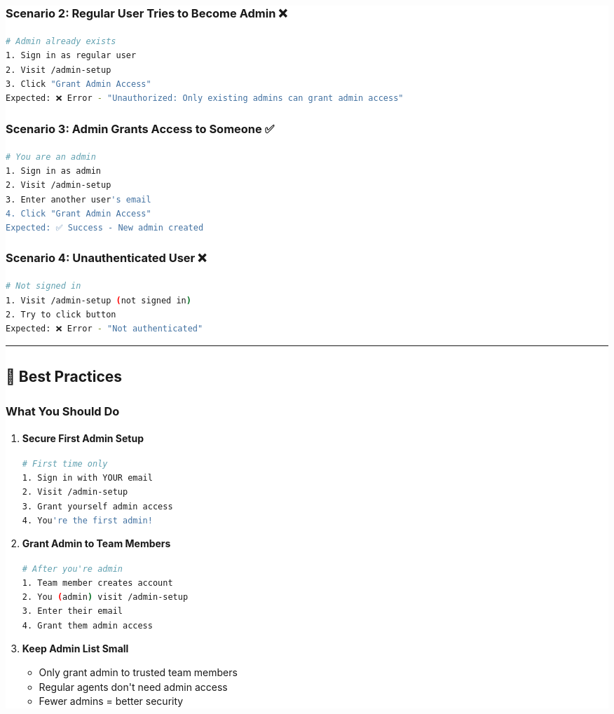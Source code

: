 ### Scenario 2: Regular User Tries to Become Admin ❌
```bash
# Admin already exists
1. Sign in as regular user
2. Visit /admin-setup
3. Click "Grant Admin Access"
Expected: ❌ Error - "Unauthorized: Only existing admins can grant admin access"
```

### Scenario 3: Admin Grants Access to Someone ✅
```bash
# You are an admin
1. Sign in as admin
2. Visit /admin-setup
3. Enter another user's email
4. Click "Grant Admin Access"
Expected: ✅ Success - New admin created
```

### Scenario 4: Unauthenticated User ❌
```bash
# Not signed in
1. Visit /admin-setup (not signed in)
2. Try to click button
Expected: ❌ Error - "Not authenticated"
```

---

## 🔐 Best Practices

### What You Should Do

1. **Secure First Admin Setup**
   ```bash
   # First time only
   1. Sign in with YOUR email
   2. Visit /admin-setup
   3. Grant yourself admin access
   4. You're the first admin!
   ```

2. **Grant Admin to Team Members**
   ```bash
   # After you're admin
   1. Team member creates account
   2. You (admin) visit /admin-setup
   3. Enter their email
   4. Grant them admin access
   ```

3. **Keep Admin List Small**
   - Only grant admin to trusted team members
   - Regular agents don't need admin access
   - Fewer admins = better security
